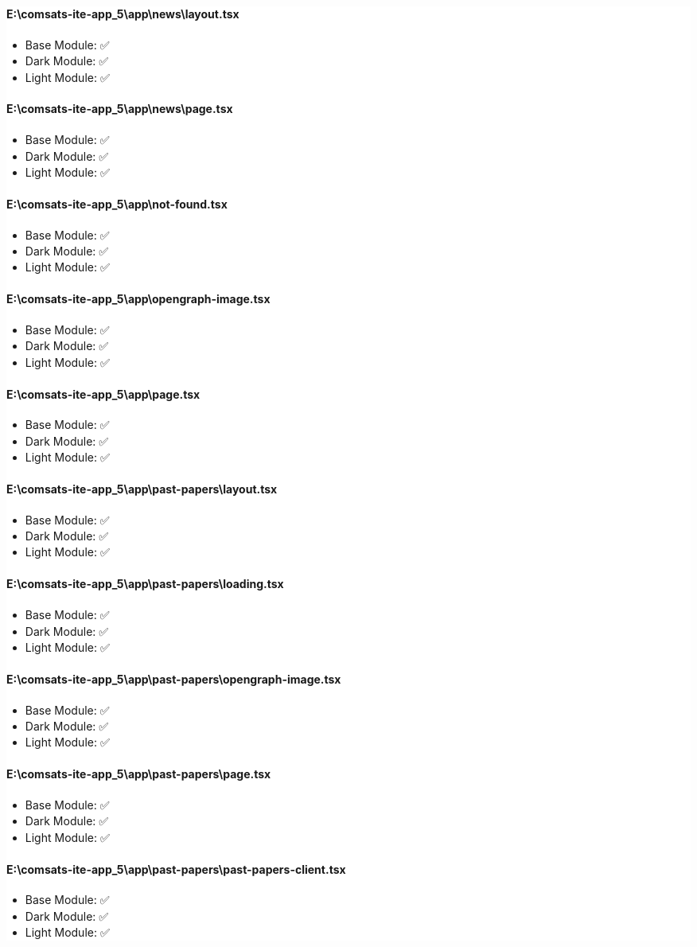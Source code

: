 #### E:\comsats-ite-app_5\app\news\layout.tsx
- Base Module: ✅
- Dark Module: ✅
- Light Module: ✅

#### E:\comsats-ite-app_5\app\news\page.tsx
- Base Module: ✅
- Dark Module: ✅
- Light Module: ✅

#### E:\comsats-ite-app_5\app\not-found.tsx
- Base Module: ✅
- Dark Module: ✅
- Light Module: ✅

#### E:\comsats-ite-app_5\app\opengraph-image.tsx
- Base Module: ✅
- Dark Module: ✅
- Light Module: ✅

#### E:\comsats-ite-app_5\app\page.tsx
- Base Module: ✅
- Dark Module: ✅
- Light Module: ✅

#### E:\comsats-ite-app_5\app\past-papers\layout.tsx
- Base Module: ✅
- Dark Module: ✅
- Light Module: ✅

#### E:\comsats-ite-app_5\app\past-papers\loading.tsx
- Base Module: ✅
- Dark Module: ✅
- Light Module: ✅

#### E:\comsats-ite-app_5\app\past-papers\opengraph-image.tsx
- Base Module: ✅
- Dark Module: ✅
- Light Module: ✅

#### E:\comsats-ite-app_5\app\past-papers\page.tsx
- Base Module: ✅
- Dark Module: ✅
- Light Module: ✅

#### E:\comsats-ite-app_5\app\past-papers\past-papers-client.tsx
- Base Module: ✅
- Dark Module: ✅
- Light Module: ✅
